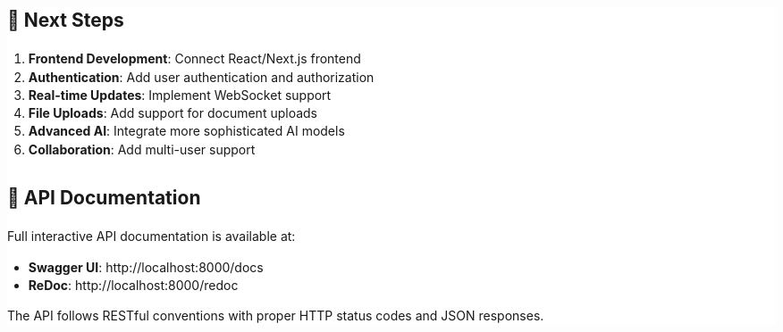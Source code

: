## 🎯 Next Steps

1. **Frontend Development**: Connect React/Next.js frontend
2. **Authentication**: Add user authentication and authorization
3. **Real-time Updates**: Implement WebSocket support
4. **File Uploads**: Add support for document uploads
5. **Advanced AI**: Integrate more sophisticated AI models
6. **Collaboration**: Add multi-user support

## 📝 API Documentation

Full interactive API documentation is available at:
- **Swagger UI**: http://localhost:8000/docs
- **ReDoc**: http://localhost:8000/redoc

The API follows RESTful conventions with proper HTTP status codes and JSON responses.
